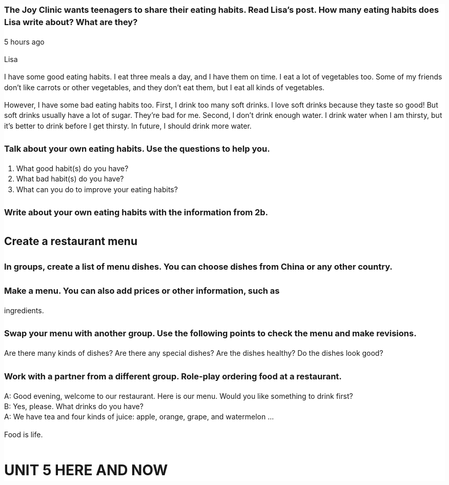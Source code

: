 ### The Joy Clinic wants teenagers to share their eating habits. Read Lisa’s post. How many eating habits does Lisa write about? What are they?  

5 hours ago  

Lisa  

I have some good eating habits. I eat three meals a day, and I have them on time. I eat a lot of vegetables too. Some of my friends don’t like carrots or other vegetables, and they don’t eat them, but I eat all kinds of vegetables.  

However, I have some bad eating habits too. First, I drink too many soft drinks. I love soft drinks because they taste so good! But soft drinks usually have a lot of sugar. They’re bad for me. Second, I don’t drink enough water. I drink water when I am thirsty, but it’s better to drink before I get thirsty. In future, I should drink more water.  

### Talk about your own eating habits. Use the questions to help you.  

1.	 What good habit(s) do you have?   
2.	 What bad habit(s) do you have?   
3.	 What can you do to improve your eating habits?  

### Write about your own eating habits with the information from 2b.  

## Create a restaurant menu  

### In groups, create a list of menu dishes. You can choose dishes from China or any other country.   
### Make a menu. You can also add prices or other information, such as   
ingredients.  

### Swap your menu with another group. Use the following points to check the menu and make revisions.  

Are there many kinds of dishes? Are there any special dishes? Are the dishes healthy? Do the dishes look good?  

### Work with a partner from a different group. Role-play ordering food at a restaurant.  

A:	Good evening, welcome to our restaurant. Here is our menu. Would you like something to drink first?   
B:	Yes, please. What drinks do you have?   
A:	We have tea and four kinds of juice: apple, orange, grape, and watermelon ...  

Food is life.  

# UNIT 5 HERE AND NOW
